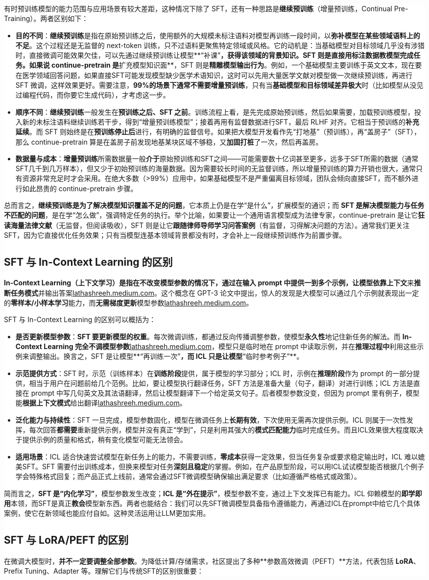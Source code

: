 有时预训练模型的能力范围与应用场景有较大差距，这种情况下除了 SFT，还有一种思路是**继续预训练**（增量预训练，Continual Pre-Training）。两者区别如下：

-   **目的不同**：**继续预训练**是指在原始预训练之后，使用额外的大规模未标注语料对模型再训练一段时间，以**弥补模型在某些领域语料上的不足**。这个过程还是无监督的 next-token 训练，只不过语料更聚焦特定领域或风格。它的动机是：当基础模型对目标领域几乎没有涉猎时，直接微调可能效果欠佳，可以先通过继续预训练让模型\*\*“补课”**，获得该领域的背景知识。**SFT** 则是直接用标注数据教模型完成任务。如果说 continue-pretrain 是**扩充模型知识面\*\*，SFT 则是**精雕模型输出行为**。例如，一个基础模型主要训练于英文文本，现在要在医学领域回答问题，如果直接SFT可能发现模型缺少医学术语知识，这时可以先用大量医学文献对模型做一次继续预训练，再进行SFT 微调，这样效果更好。需要注意，**99%的场景下通常不需要增量预训练**，只有当**基础模型和目标领域差异极大**时（比如模型从没见过编程代码，而你要它生成代码），才考虑这一步。
    
-   **顺序不同**：**继续预训练**一般发生在**预训练之后、SFT 之前**。训练流程上看，是先完成原始预训练，然后如果需要，加载预训练模型，投入新的未标注语料继续训练若干步，得到“增量预训练模型”；接着再用有监督数据进行SFT，最后 RLHF 对齐。它相当于预训练的**补充延续**。而 SFT 则始终是在**预训练停止后**进行，有明确的监督信号。如果把大模型开发看作先“打地基”（预训练），再“盖房子”（SFT），那么 continue-pretrain 算是在盖房子前发现地基某块区域不够稳，又**加固打桩**了一次，然后再盖房。
    
-   **数据量与成本**：**增量预训练**所需数据量一般**介于**原始预训练和SFT之间——可能需要数十亿词甚至更多，远多于SFT所需的数据（通常SFT几千到几万样本），但又少于初始预训练的海量数据。因为需要较长时间的无监督训练，所以增量预训练的算力开销也很大，通常只有资源非常充足时才会采用。在绝大多数（>99%）应用中，如果基础模型不是严重偏离目标领域，团队会倾向直接SFT，而不额外进行如此昂贵的 continue-pretrain 步骤。
    

总而言之，**继续预训练是为了解决模型知识覆盖不足的问题**，它本质上仍是在学“是什么”，扩展模型的通识；而 **SFT 是解决模型能力与任务不匹配的问题**，是在学“怎么做”，强调特定任务的执行。举个比喻，如果要让一个通用语言模型成为法律专家，continue-pretrain 是让它**狂读海量法律文献**（无监督，但阅读吸收），SFT 则是让它**跟随律师导师学习问答案例**（有监督，习得解决问题的方法）。通常我们更关注SFT，因为它直接优化任务效果；只有当模型连基本领域背景都没有时，才会补上一段继续预训练作为前置步骤。

## SFT 与 In-Context Learning 的区别

**In-Context Learning（上下文学习）**是指在不改变模型参数的情况下，通过在输入 prompt 中提供一到多个示例，让模型**依靠上下文**来**推断任务模式**并输出答案[lathashreeh.medium.com](https://lathashreeh.medium.com/understanding-the-llms-inference-36a767f98a83#:~:text=At%20a%20high%20level%2C%20the,process%20has%20two%20phases)。这个概念在 GPT-3 论文中提出，惊人的发现是大模型可以通过几个示例就表现出一定的**零样本/小样本学习**能力，而**无需梯度更新**模型参数[lathashreeh.medium.com](https://lathashreeh.medium.com/understanding-the-llms-inference-36a767f98a83#:~:text=At%20a%20high%20level%2C%20the,process%20has%20two%20phases)。

SFT 与 In-Context Learning 的区别可以概括为：

-   **是否更新模型参数**：**SFT 要更新模型的权重**。每次微调训练，都通过反向传播调整参数，使模型**永久性**地记住新任务的解法。而 **In-Context Learning 完全不调模型参数**[lathashreeh.medium.com](https://lathashreeh.medium.com/understanding-the-llms-inference-36a767f98a83#:~:text=At%20a%20high%20level%2C%20the,process%20has%20two%20phases)，模型只是临时地在 prompt 中读取示例，并在**推理过程中**利用这些示例来调整输出。换言之，SFT 是让模型\*\*“再训练一次”**，而 ICL 只是让模型**“临时参考例子”\*\*。
    
-   **示范提供方式**：SFT 时，示范（训练样本）在**训练阶段**提供，属于模型的学习部分；ICL 时，示例在**推理阶段**作为 prompt 的一部分提供，相当于用户在问题前给几个范例。比如，要让模型执行翻译任务，SFT 方法是准备大量（句子，翻译）对进行训练；ICL 方法是直接在 prompt 中写几句英文及其法语翻译，然后让模型翻译下一个给定英文句子。后者模型参数没变，但因为 prompt 里有例子，模型能**根据上下文模式**给出翻译[lathashreeh.medium.com](https://lathashreeh.medium.com/understanding-the-llms-inference-36a767f98a83#:~:text=1,via%20cached%20keys%2Fvalues)。
    
-   **泛化能力与持续性**：SFT 一旦完成，模型参数固化，模型在微调任务上**长期有效**，下次使用无需再次提供示例。ICL 则属于一次性发挥，每次回答**都需要**重新提供示例，模型并没有真正“学到”，只是利用其强大的**模式匹配能力**临时完成任务。而且ICL效果很大程度取决于提供示例的质量和格式，稍有变化模型可能无法领会。
    
-   **适用场景**：ICL 适合快速尝试模型在新任务上的能力，不需要训练，**零成本**获得一定效果，但当任务复杂或要求稳定输出时，ICL 难以媲美SFT。SFT 需要付出训练成本，但换来模型对任务**深刻且稳定**的掌握。例如，在产品原型阶段，可以用ICL试试模型能否根据几个例子学会特殊格式回复；而产品正式上线前，通常会通过SFT微调模型确保输出满足要求（比如遵循严格格式或政策）。
    

简而言之，**SFT 是“内化学习”**，模型参数发生改变；**ICL 是“外在提示”**，模型参数不变，通过上下文发挥已有能力。ICL 仰赖模型的**即学即用**本领，而SFT是真正**教会**模型新东西。两者也能结合：我们可以先SFT微调模型具备指令遵循能力，再通过ICL在prompt中给它几个具体案例，使它在新领域也能应付自如。这种灵活运用让LLM更加实用。

## SFT 与 LoRA/PEFT 的区别

在微调大模型时，**并不一定要调整全部参数**。为降低计算/存储需求，社区提出了多种\*\*参数高效微调（PEFT）\*\*方法，代表包括 **LoRA**、Prefix Tuning、Adapter 等。理解它们与传统SFT的区别很重要：
